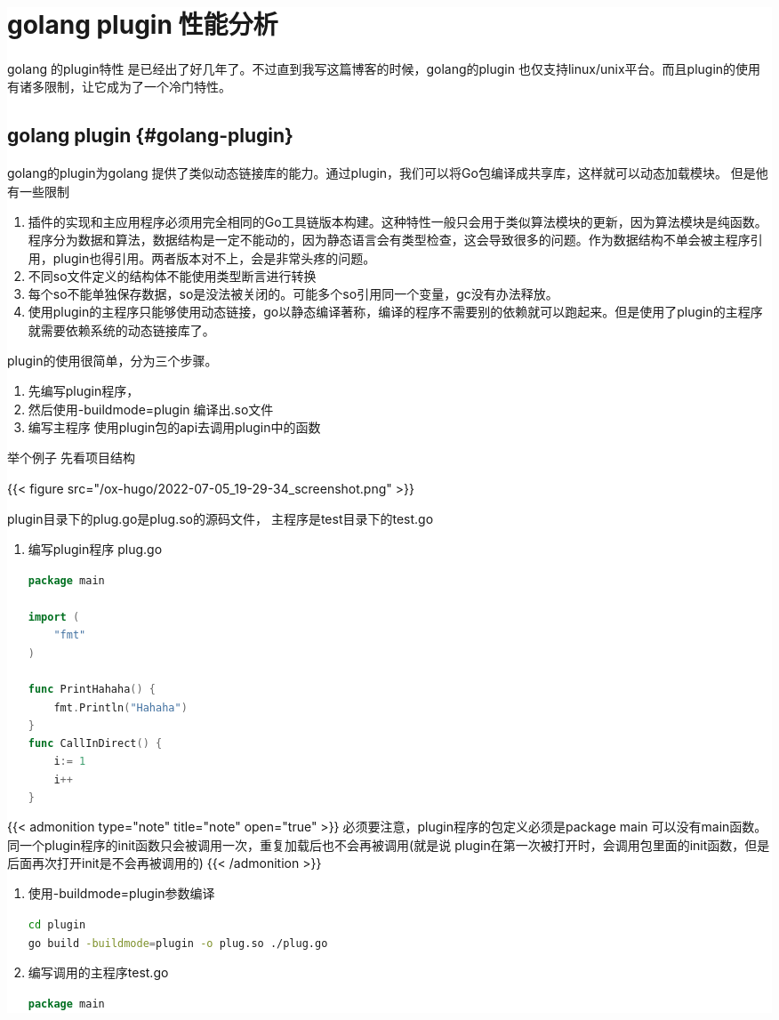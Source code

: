 # golang plugin 性能分析




golang 的plugin特性 是已经出了好几年了。不过直到我写这篇博客的时候，golang的plugin 也仅支持linux/unix平台。而且plugin的使用有诸多限制，让它成为了一个冷门特性。


## golang plugin {#golang-plugin}

golang的plugin为golang 提供了类似动态链接库的能力。通过plugin，我们可以将Go包编译成共享库，这样就可以动态加载模块。
但是他有一些限制

1.  插件的实现和主应用程序必须用完全相同的Go工具链版本构建。这种特性一般只会用于类似算法模块的更新，因为算法模块是纯函数。程序分为数据和算法，数据结构是一定不能动的，因为静态语言会有类型检查，这会导致很多的问题。作为数据结构不单会被主程序引用，plugin也得引用。两者版本对不上，会是非常头疼的问题。
2.  不同so文件定义的结构体不能使用类型断言进行转换
3.  每个so不能单独保存数据，so是没法被关闭的。可能多个so引用同一个变量，gc没有办法释放。
4.  使用plugin的主程序只能够使用动态链接，go以静态编译著称，编译的程序不需要别的依赖就可以跑起来。但是使用了plugin的主程序就需要依赖系统的动态链接库了。

plugin的使用很简单，分为三个步骤。

1.  先编写plugin程序，
2.  然后使用-buildmode=plugin 编译出.so文件
3.  编写主程序 使用plugin包的api去调用plugin中的函数

举个例子
先看项目结构

{{< figure src="/ox-hugo/2022-07-05_19-29-34_screenshot.png" >}}

plugin目录下的plug.go是plug.so的源码文件， 主程序是test目录下的test.go

1.  编写plugin程序 plug.go
    ```go
    package main

    import (
        "fmt"
    )

    func PrintHahaha() {
        fmt.Println("Hahaha")
    }
    func CallInDirect() {
        i:= 1
        i++
    }
    ```

{{< admonition type="note" title="note" open="true" >}}
必须要注意，plugin程序的包定义必须是package main 可以没有main函数。同一个plugin程序的init函数只会被调用一次，重复加载后也不会再被调用(就是说 plugin在第一次被打开时，会调用包里面的init函数，但是后面再次打开init是不会再被调用的)
{{< /admonition >}}

1.  使用-buildmode=plugin参数编译
    ```sh
    cd plugin
    go build -buildmode=plugin -o plug.so ./plug.go
    ```
2.  编写调用的主程序test.go
    ```go
    package main
